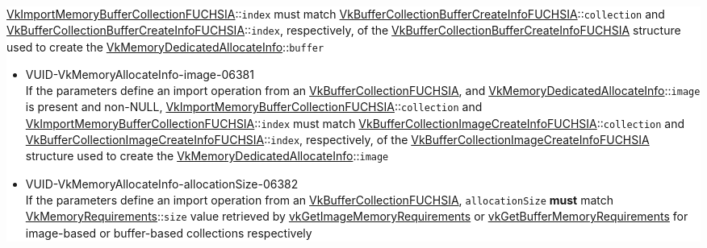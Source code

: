   [VkImportMemoryBufferCollectionFUCHSIA](https://registry.khronos.org/vulkan/specs/1.3-extensions/man/html/VkImportMemoryBufferCollectionFUCHSIA.html)::`index`
  must match
  [VkBufferCollectionBufferCreateInfoFUCHSIA](https://registry.khronos.org/vulkan/specs/1.3-extensions/man/html/VkBufferCollectionBufferCreateInfoFUCHSIA.html)::`collection`
  and
  [VkBufferCollectionBufferCreateInfoFUCHSIA](https://registry.khronos.org/vulkan/specs/1.3-extensions/man/html/VkBufferCollectionBufferCreateInfoFUCHSIA.html)::`index`,
  respectively, of the
  [VkBufferCollectionBufferCreateInfoFUCHSIA](https://registry.khronos.org/vulkan/specs/1.3-extensions/man/html/VkBufferCollectionBufferCreateInfoFUCHSIA.html)
  structure used to create the
  [VkMemoryDedicatedAllocateInfo](https://registry.khronos.org/vulkan/specs/1.3-extensions/man/html/VkMemoryDedicatedAllocateInfo.html)::`buffer`

- <a href="#VUID-VkMemoryAllocateInfo-image-06381"
  id="VUID-VkMemoryAllocateInfo-image-06381"></a>
  VUID-VkMemoryAllocateInfo-image-06381  
  If the parameters define an import operation from an
  [VkBufferCollectionFUCHSIA](https://registry.khronos.org/vulkan/specs/1.3-extensions/man/html/VkBufferCollectionFUCHSIA.html), and
  [VkMemoryDedicatedAllocateInfo](https://registry.khronos.org/vulkan/specs/1.3-extensions/man/html/VkMemoryDedicatedAllocateInfo.html)::`image`
  is present and non-NULL,
  [VkImportMemoryBufferCollectionFUCHSIA](https://registry.khronos.org/vulkan/specs/1.3-extensions/man/html/VkImportMemoryBufferCollectionFUCHSIA.html)::`collection`
  and
  [VkImportMemoryBufferCollectionFUCHSIA](https://registry.khronos.org/vulkan/specs/1.3-extensions/man/html/VkImportMemoryBufferCollectionFUCHSIA.html)::`index`
  must match
  [VkBufferCollectionImageCreateInfoFUCHSIA](https://registry.khronos.org/vulkan/specs/1.3-extensions/man/html/VkBufferCollectionImageCreateInfoFUCHSIA.html)::`collection`
  and
  [VkBufferCollectionImageCreateInfoFUCHSIA](https://registry.khronos.org/vulkan/specs/1.3-extensions/man/html/VkBufferCollectionImageCreateInfoFUCHSIA.html)::`index`,
  respectively, of the
  [VkBufferCollectionImageCreateInfoFUCHSIA](https://registry.khronos.org/vulkan/specs/1.3-extensions/man/html/VkBufferCollectionImageCreateInfoFUCHSIA.html)
  structure used to create the
  [VkMemoryDedicatedAllocateInfo](https://registry.khronos.org/vulkan/specs/1.3-extensions/man/html/VkMemoryDedicatedAllocateInfo.html)::`image`

- <a href="#VUID-VkMemoryAllocateInfo-allocationSize-06382"
  id="VUID-VkMemoryAllocateInfo-allocationSize-06382"></a>
  VUID-VkMemoryAllocateInfo-allocationSize-06382  
  If the parameters define an import operation from an
  [VkBufferCollectionFUCHSIA](https://registry.khronos.org/vulkan/specs/1.3-extensions/man/html/VkBufferCollectionFUCHSIA.html),
  `allocationSize` **must** match
  [VkMemoryRequirements](https://registry.khronos.org/vulkan/specs/1.3-extensions/man/html/VkMemoryRequirements.html)::`size` value
  retrieved by
  [vkGetImageMemoryRequirements](https://registry.khronos.org/vulkan/specs/1.3-extensions/man/html/vkGetImageMemoryRequirements.html) or
  [vkGetBufferMemoryRequirements](https://registry.khronos.org/vulkan/specs/1.3-extensions/man/html/vkGetBufferMemoryRequirements.html)
  for image-based or buffer-based collections respectively
